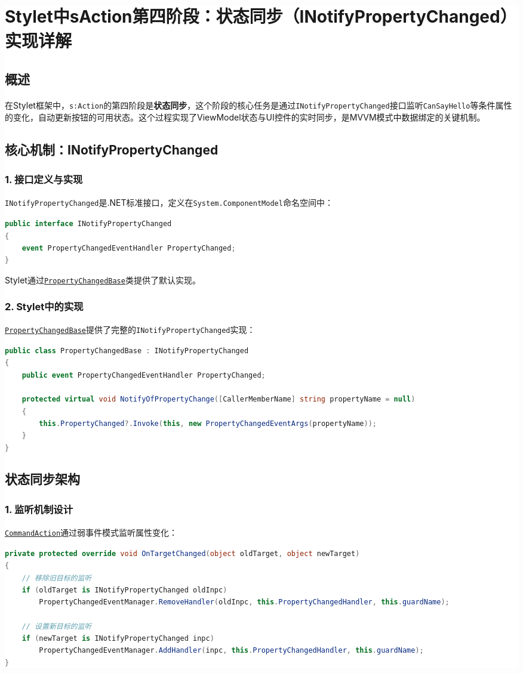# Stylet中sAction第四阶段：状态同步（INotifyPropertyChanged）实现详解

## 概述

在Stylet框架中，`s:Action`的第四阶段是**状态同步**，这个阶段的核心任务是通过`INotifyPropertyChanged`接口监听`CanSayHello`等条件属性的变化，自动更新按钮的可用状态。这个过程实现了ViewModel状态与UI控件的实时同步，是MVVM模式中数据绑定的关键机制。

## 核心机制：INotifyPropertyChanged

### 1. 接口定义与实现

`INotifyPropertyChanged`是.NET标准接口，定义在`System.ComponentModel`命名空间中：

```csharp
public interface INotifyPropertyChanged
{
    event PropertyChangedEventHandler PropertyChanged;
}
```

Stylet通过[`PropertyChangedBase`](Stylet/PropertyChangedBase.cs)类提供了默认实现。

### 2. Stylet中的实现

[`PropertyChangedBase`](Stylet/PropertyChangedBase.cs)提供了完整的`INotifyPropertyChanged`实现：

```csharp
public class PropertyChangedBase : INotifyPropertyChanged
{
    public event PropertyChangedEventHandler PropertyChanged;
    
    protected virtual void NotifyOfPropertyChange([CallerMemberName] string propertyName = null)
    {
        this.PropertyChanged?.Invoke(this, new PropertyChangedEventArgs(propertyName));
    }
}
```

## 状态同步架构

### 1. 监听机制设计

[`CommandAction`](Stylet/Xaml/CommandAction.cs:74)通过弱事件模式监听属性变化：

```csharp
private protected override void OnTargetChanged(object oldTarget, object newTarget)
{
    // 移除旧目标的监听
    if (oldTarget is INotifyPropertyChanged oldInpc)
        PropertyChangedEventManager.RemoveHandler(oldInpc, this.PropertyChangedHandler, this.guardName);

    // 设置新目标的监听
    if (newTarget is INotifyPropertyChanged inpc)
        PropertyChangedEventManager.AddHandler(inpc, this.PropertyChangedHandler, this.guardName);
}
```
